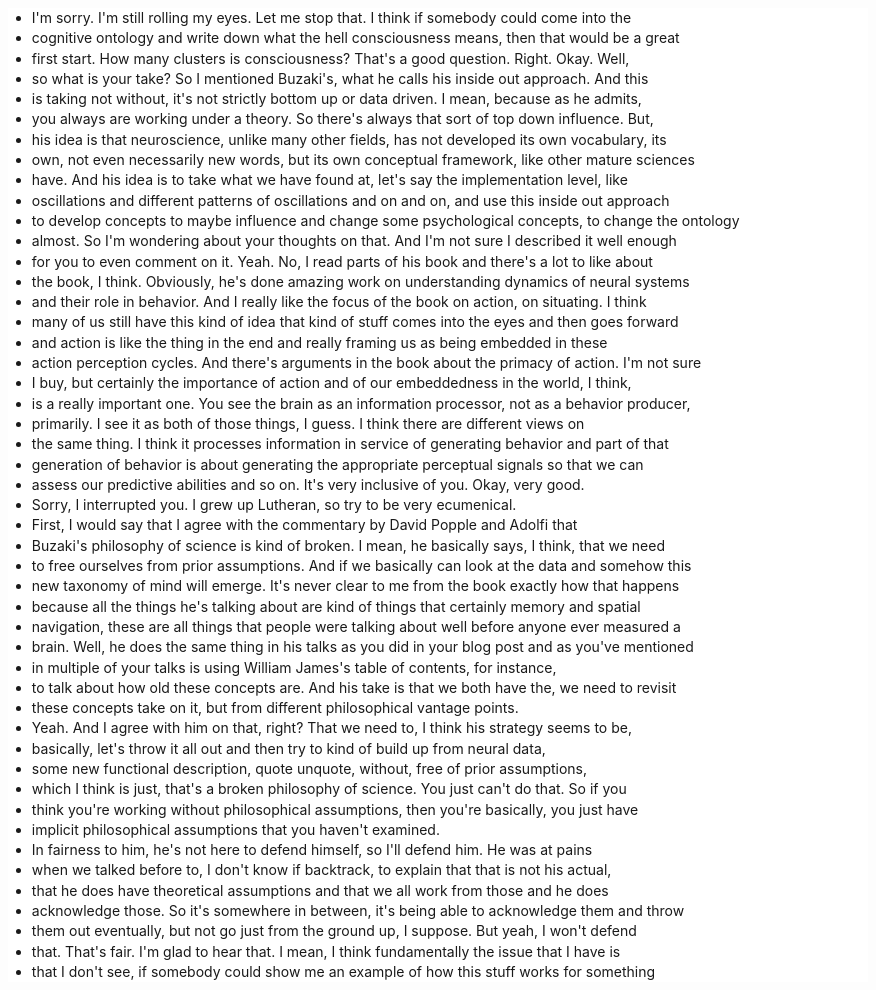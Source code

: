 *  I'm sorry. I'm still rolling my eyes. Let me stop that. I think if somebody could come into the
*  cognitive ontology and write down what the hell consciousness means, then that would be a great
*  first start. How many clusters is consciousness? That's a good question. Right. Okay. Well,
*  so what is your take? So I mentioned Buzaki's, what he calls his inside out approach. And this
*  is taking not without, it's not strictly bottom up or data driven. I mean, because as he admits,
*  you always are working under a theory. So there's always that sort of top down influence. But,
*  his idea is that neuroscience, unlike many other fields, has not developed its own vocabulary, its
*  own, not even necessarily new words, but its own conceptual framework, like other mature sciences
*  have. And his idea is to take what we have found at, let's say the implementation level, like
*  oscillations and different patterns of oscillations and on and on, and use this inside out approach
*  to develop concepts to maybe influence and change some psychological concepts, to change the ontology
*  almost. So I'm wondering about your thoughts on that. And I'm not sure I described it well enough
*  for you to even comment on it. Yeah. No, I read parts of his book and there's a lot to like about
*  the book, I think. Obviously, he's done amazing work on understanding dynamics of neural systems
*  and their role in behavior. And I really like the focus of the book on action, on situating. I think
*  many of us still have this kind of idea that kind of stuff comes into the eyes and then goes forward
*  and action is like the thing in the end and really framing us as being embedded in these
*  action perception cycles. And there's arguments in the book about the primacy of action. I'm not sure
*  I buy, but certainly the importance of action and of our embeddedness in the world, I think,
*  is a really important one. You see the brain as an information processor, not as a behavior producer,
*  primarily. I see it as both of those things, I guess. I think there are different views on
*  the same thing. I think it processes information in service of generating behavior and part of that
*  generation of behavior is about generating the appropriate perceptual signals so that we can
*  assess our predictive abilities and so on. It's very inclusive of you. Okay, very good.
*  Sorry, I interrupted you. I grew up Lutheran, so try to be very ecumenical.
*  First, I would say that I agree with the commentary by David Popple and Adolfi that
*  Buzaki's philosophy of science is kind of broken. I mean, he basically says, I think, that we need
*  to free ourselves from prior assumptions. And if we basically can look at the data and somehow this
*  new taxonomy of mind will emerge. It's never clear to me from the book exactly how that happens
*  because all the things he's talking about are kind of things that certainly memory and spatial
*  navigation, these are all things that people were talking about well before anyone ever measured a
*  brain. Well, he does the same thing in his talks as you did in your blog post and as you've mentioned
*  in multiple of your talks is using William James's table of contents, for instance,
*  to talk about how old these concepts are. And his take is that we both have the, we need to revisit
*  these concepts take on it, but from different philosophical vantage points.
*  Yeah. And I agree with him on that, right? That we need to, I think his strategy seems to be,
*  basically, let's throw it all out and then try to kind of build up from neural data,
*  some new functional description, quote unquote, without, free of prior assumptions,
*  which I think is just, that's a broken philosophy of science. You just can't do that. So if you
*  think you're working without philosophical assumptions, then you're basically, you just have
*  implicit philosophical assumptions that you haven't examined.
*  In fairness to him, he's not here to defend himself, so I'll defend him. He was at pains
*  when we talked before to, I don't know if backtrack, to explain that that is not his actual,
*  that he does have theoretical assumptions and that we all work from those and he does
*  acknowledge those. So it's somewhere in between, it's being able to acknowledge them and throw
*  them out eventually, but not go just from the ground up, I suppose. But yeah, I won't defend
*  that. That's fair. I'm glad to hear that. I mean, I think fundamentally the issue that I have is
*  that I don't see, if somebody could show me an example of how this stuff works for something